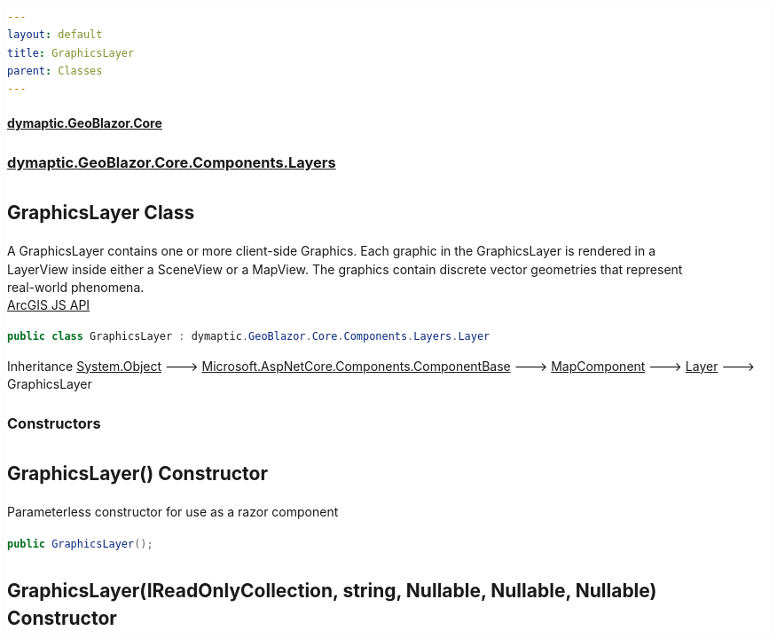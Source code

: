 ```yaml
---
layout: default
title: GraphicsLayer
parent: Classes
---
```

#### [dymaptic.GeoBlazor.Core](index.html 'index')
### [dymaptic.GeoBlazor.Core.Components.Layers](index.html#dymaptic.GeoBlazor.Core.Components.Layers 'dymaptic.GeoBlazor.Core.Components.Layers')

## GraphicsLayer Class

A GraphicsLayer contains one or more client-side Graphics. Each graphic in the GraphicsLayer is rendered in a  
LayerView inside either a SceneView or a MapView. The graphics contain discrete vector geometries that represent  
real-world phenomena.  
<a target="_blank" href="https://developers.arcgis.com/javascript/latest/api-reference/esri-layers-GraphicsLayer.html">ArcGIS JS API</a>

```csharp
public class GraphicsLayer : dymaptic.GeoBlazor.Core.Components.Layers.Layer
```

Inheritance [System.Object](https://docs.microsoft.com/en-us/dotnet/api/System.Object 'System.Object') &#129106; [Microsoft.AspNetCore.Components.ComponentBase](https://docs.microsoft.com/en-us/dotnet/api/Microsoft.AspNetCore.Components.ComponentBase 'Microsoft.AspNetCore.Components.ComponentBase') &#129106; [MapComponent](dymaptic.GeoBlazor.Core.Components.MapComponent.html 'dymaptic.GeoBlazor.Core.Components.MapComponent') &#129106; [Layer](dymaptic.GeoBlazor.Core.Components.Layers.Layer.html 'dymaptic.GeoBlazor.Core.Components.Layers.Layer') &#129106; GraphicsLayer
### Constructors

<a name='dymaptic.GeoBlazor.Core.Components.Layers.GraphicsLayer.GraphicsLayer()'></a>

## GraphicsLayer() Constructor

Parameterless constructor for use as a razor component

```csharp
public GraphicsLayer();
```

<a name='dymaptic.GeoBlazor.Core.Components.Layers.GraphicsLayer.GraphicsLayer(System.Collections.Generic.IReadOnlyCollection_dymaptic.GeoBlazor.Core.Components.Layers.Graphic_,string,System.Nullable_double_,System.Nullable_bool_,System.Nullable_dymaptic.GeoBlazor.Core.Components.Layers.ListMode_)'></a>

## GraphicsLayer(IReadOnlyCollection<Graphic>, string, Nullable<double>, Nullable<bool>, Nullable<ListMode>) Constructor
